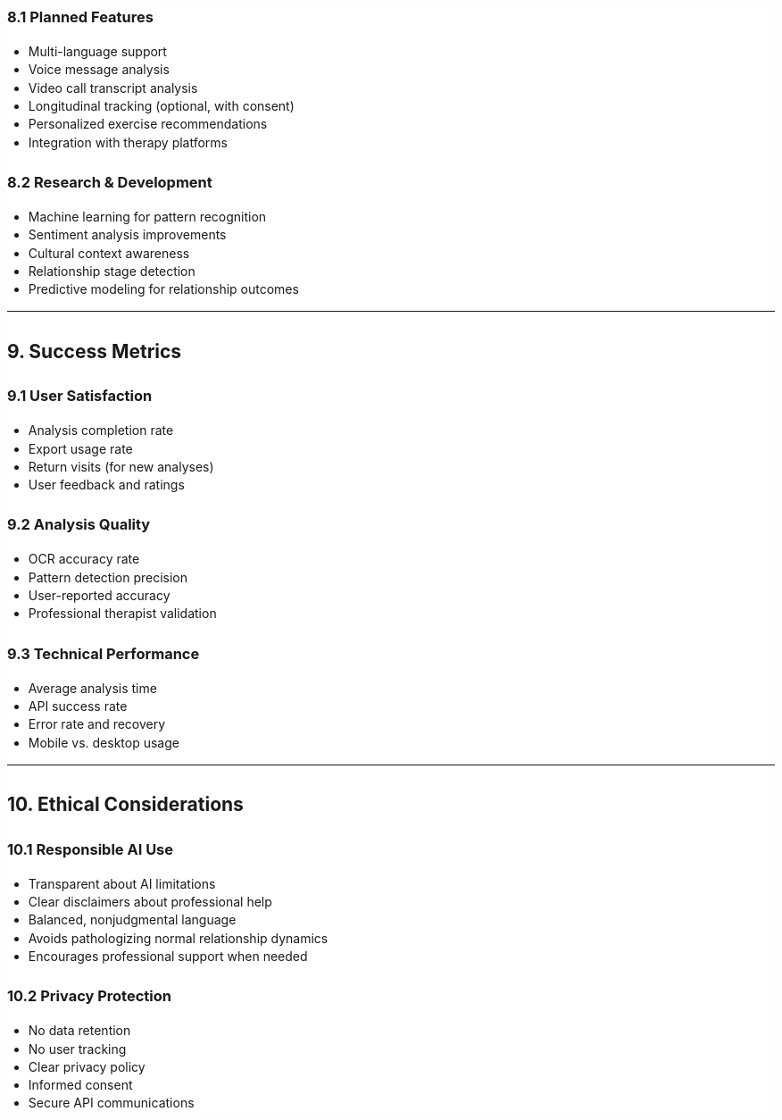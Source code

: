 ### 8.1 Planned Features
- Multi-language support
- Voice message analysis
- Video call transcript analysis
- Longitudinal tracking (optional, with consent)
- Personalized exercise recommendations
- Integration with therapy platforms

### 8.2 Research & Development
- Machine learning for pattern recognition
- Sentiment analysis improvements
- Cultural context awareness
- Relationship stage detection
- Predictive modeling for relationship outcomes

---

## 9. Success Metrics

### 9.1 User Satisfaction
- Analysis completion rate
- Export usage rate
- Return visits (for new analyses)
- User feedback and ratings

### 9.2 Analysis Quality
- OCR accuracy rate
- Pattern detection precision
- User-reported accuracy
- Professional therapist validation

### 9.3 Technical Performance
- Average analysis time
- API success rate
- Error rate and recovery
- Mobile vs. desktop usage

---

## 10. Ethical Considerations

### 10.1 Responsible AI Use
- Transparent about AI limitations
- Clear disclaimers about professional help
- Balanced, nonjudgmental language
- Avoids pathologizing normal relationship dynamics
- Encourages professional support when needed

### 10.2 Privacy Protection
- No data retention
- No user tracking
- Clear privacy policy
- Informed consent
- Secure API communications
